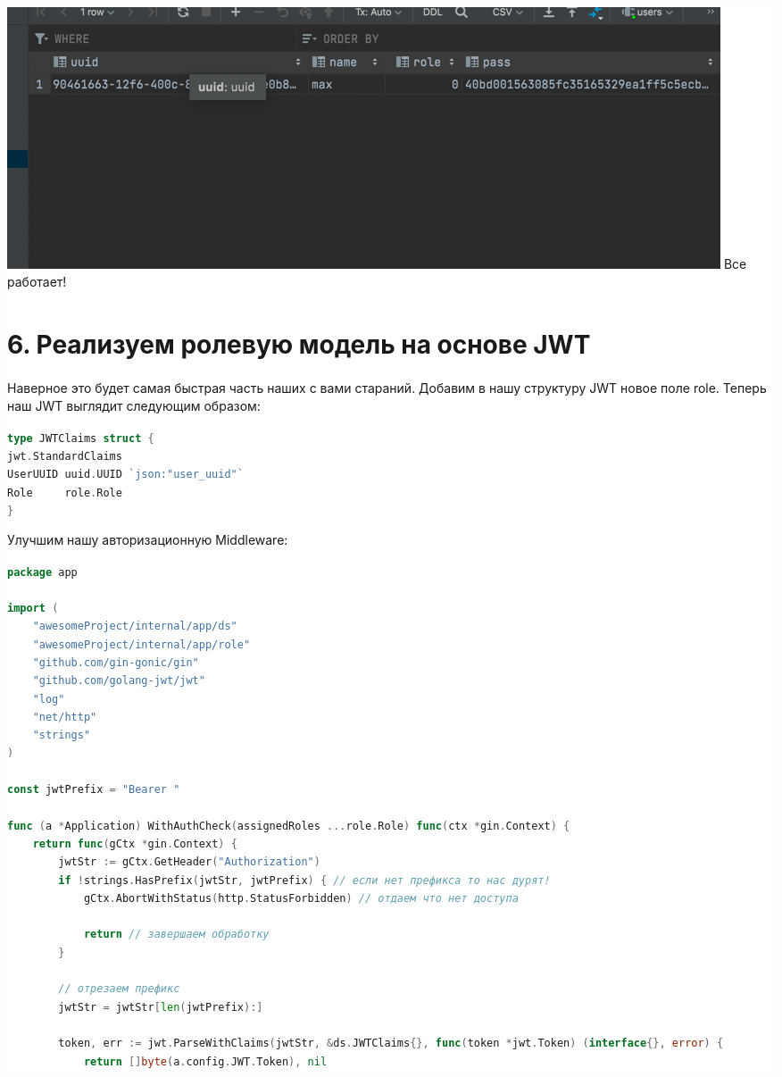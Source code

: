![Создание проекта](docs/4.png)
Все работает!

# 6. Реализуем ролевую модель на основе JWT

Наверное это будет самая быстрая часть наших с вами стараний.
Добавим в нашу структуру JWT новое поле role.
Теперь наш JWT выглядит следующим образом:

```go
type JWTClaims struct {
jwt.StandardClaims
UserUUID uuid.UUID `json:"user_uuid"`
Role     role.Role
}
```

Улучшим нашу авторизационную Middleware:

```go
package app

import (
	"awesomeProject/internal/app/ds"
	"awesomeProject/internal/app/role"
	"github.com/gin-gonic/gin"
	"github.com/golang-jwt/jwt"
	"log"
	"net/http"
	"strings"
)

const jwtPrefix = "Bearer "

func (a *Application) WithAuthCheck(assignedRoles ...role.Role) func(ctx *gin.Context) {
	return func(gCtx *gin.Context) {
		jwtStr := gCtx.GetHeader("Authorization")
		if !strings.HasPrefix(jwtStr, jwtPrefix) { // если нет префикса то нас дурят!
			gCtx.AbortWithStatus(http.StatusForbidden) // отдаем что нет доступа

			return // завершаем обработку
		}

		// отрезаем префикс
		jwtStr = jwtStr[len(jwtPrefix):]

		token, err := jwt.ParseWithClaims(jwtStr, &ds.JWTClaims{}, func(token *jwt.Token) (interface{}, error) {
			return []byte(a.config.JWT.Token), nil
```